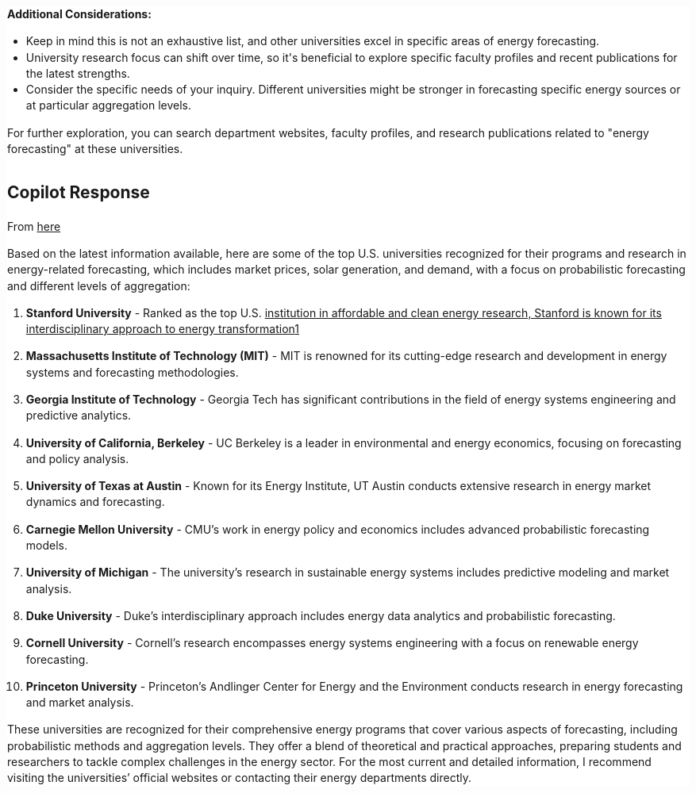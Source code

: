 **Additional Considerations:**

- Keep in mind this is not an exhaustive list, and other universities excel in specific areas of energy forecasting.
- University research focus can shift over time, so it's beneficial to explore specific faculty profiles and recent publications for the latest strengths.
- Consider the specific needs of your inquiry. Different universities might be stronger in forecasting specific energy sources or at particular aggregation levels.

For further exploration, you can search department websites, faculty profiles, and research publications related to "energy forecasting" at these universities.
## Copilot Response
From [here](https://www.bing.com/search?q=Bing+AI&showconv=1&FORM=hpcodx)

Based on the latest information available, here are some of the top U.S. universities recognized for their programs and research in energy-related forecasting, which includes market prices, solar generation, and demand, with a focus on probabilistic forecasting and different levels of aggregation:
1. **Stanford University** - Ranked as the top U.S. [institution in affordable and clean energy research, Stanford is known for its interdisciplinary approach to energy transformation](https://energypostdoc.stanford.edu/)[1](https://energypostdoc.stanford.edu/)
2. **Massachusetts Institute of Technology (MIT)** - MIT is renowned for its cutting-edge research and development in energy systems and forecasting methodologies.

3. **Georgia Institute of Technology** - Georgia Tech has significant contributions in the field of energy systems engineering and predictive analytics.
4. **University of California, Berkeley** - UC Berkeley is a leader in environmental and energy economics, focusing on forecasting and policy analysis.

5. **University of Texas at Austin** - Known for its Energy Institute, UT Austin conducts extensive research in energy market dynamics and forecasting.

6. **Carnegie Mellon University** - CMU’s work in energy policy and economics includes advanced probabilistic forecasting models.

7. **University of Michigan** - The university’s research in sustainable energy systems includes predictive modeling and market analysis.

8. **Duke University** - Duke’s interdisciplinary approach includes energy data analytics and probabilistic forecasting.

9. **Cornell University** - Cornell’s research encompasses energy systems engineering with a focus on renewable energy forecasting.

10. **Princeton University** - Princeton’s Andlinger Center for Energy and the Environment conducts research in energy forecasting and market analysis.

These universities are recognized for their comprehensive energy programs that cover various aspects of forecasting, including probabilistic methods and aggregation levels. They offer a blend of theoretical and practical approaches, preparing students and researchers to tackle complex challenges in the energy sector. For the most current and detailed information, I recommend visiting the universities’ official websites or contacting their energy departments directly.

